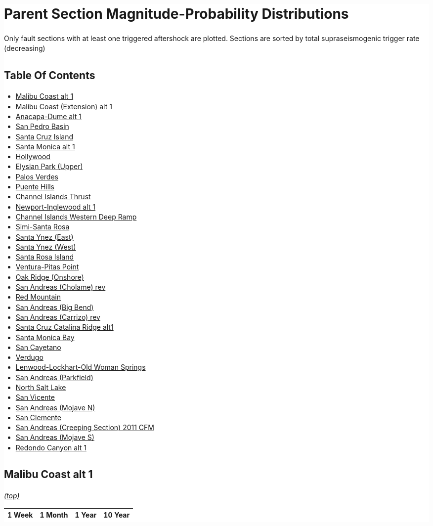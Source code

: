 # Parent Section Magnitude-Probability Distributions

Only fault sections with at least one triggered aftershock are plotted. Sections are sorted by total supraseismogenic trigger rate (decreasing)

## Table Of Contents

* [Malibu Coast alt 1](#malibu-coast-alt-1)
* [Malibu Coast (Extension) alt 1](#malibu-coast-extension-alt-1)
* [Anacapa-Dume alt 1](#anacapa-dume-alt-1)
* [San Pedro Basin](#san-pedro-basin)
* [Santa Cruz Island](#santa-cruz-island)
* [Santa Monica alt 1](#santa-monica-alt-1)
* [Hollywood](#hollywood)
* [Elysian Park (Upper)](#elysian-park-upper)
* [Palos Verdes](#palos-verdes)
* [Puente Hills](#puente-hills)
* [Channel Islands Thrust](#channel-islands-thrust)
* [Newport-Inglewood alt 1](#newport-inglewood-alt-1)
* [Channel Islands Western Deep Ramp](#channel-islands-western-deep-ramp)
* [Simi-Santa Rosa](#simi-santa-rosa)
* [Santa Ynez (East)](#santa-ynez-east)
* [Santa Ynez (West)](#santa-ynez-west)
* [Santa Rosa Island](#santa-rosa-island)
* [Ventura-Pitas Point](#ventura-pitas-point)
* [Oak Ridge (Onshore)](#oak-ridge-onshore)
* [San Andreas (Cholame) rev](#san-andreas-cholame-rev)
* [Red Mountain](#red-mountain)
* [San Andreas (Big Bend)](#san-andreas-big-bend)
* [San Andreas (Carrizo) rev](#san-andreas-carrizo-rev)
* [Santa Cruz Catalina Ridge alt1](#santa-cruz-catalina-ridge-alt1)
* [Santa Monica Bay](#santa-monica-bay)
* [San Cayetano](#san-cayetano)
* [Verdugo](#verdugo)
* [Lenwood-Lockhart-Old Woman Springs](#lenwood-lockhart-old-woman-springs)
* [San Andreas (Parkfield)](#san-andreas-parkfield)
* [North Salt Lake](#north-salt-lake)
* [San Vicente](#san-vicente)
* [San Andreas (Mojave N)](#san-andreas-mojave-n)
* [San Clemente](#san-clemente)
* [San Andreas (Creeping Section) 2011 CFM](#san-andreas-creeping-section-2011-cfm)
* [San Andreas (Mojave S)](#san-andreas-mojave-s)
* [Redondo Canyon alt 1](#redondo-canyon-alt-1)

## Malibu Coast alt 1
*[(top)](#table-of-contents)*

| 1 Week | 1 Month | 1 Year | 10 Year |
|-----|-----|-----|-----|